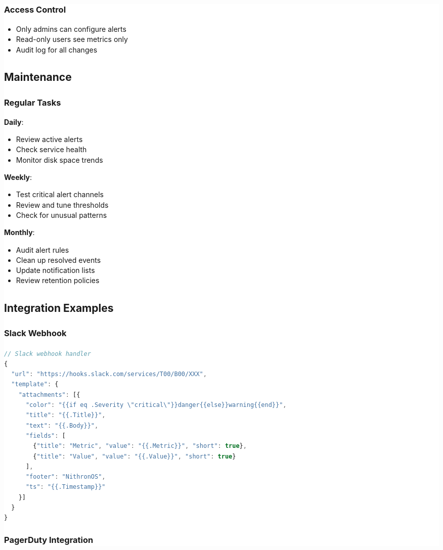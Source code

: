 ### Access Control

- Only admins can configure alerts
- Read-only users see metrics only
- Audit log for all changes

## Maintenance

### Regular Tasks

**Daily**:
- Review active alerts
- Check service health
- Monitor disk space trends

**Weekly**:
- Test critical alert channels
- Review and tune thresholds
- Check for unusual patterns

**Monthly**:
- Audit alert rules
- Clean up resolved events
- Update notification lists
- Review retention policies

## Integration Examples

### Slack Webhook

```javascript
// Slack webhook handler
{
  "url": "https://hooks.slack.com/services/T00/B00/XXX",
  "template": {
    "attachments": [{
      "color": "{{if eq .Severity \"critical\"}}danger{{else}}warning{{end}}",
      "title": "{{.Title}}",
      "text": "{{.Body}}",
      "fields": [
        {"title": "Metric", "value": "{{.Metric}}", "short": true},
        {"title": "Value", "value": "{{.Value}}", "short": true}
      ],
      "footer": "NithronOS",
      "ts": "{{.Timestamp}}"
    }]
  }
}
```

### PagerDuty Integration
